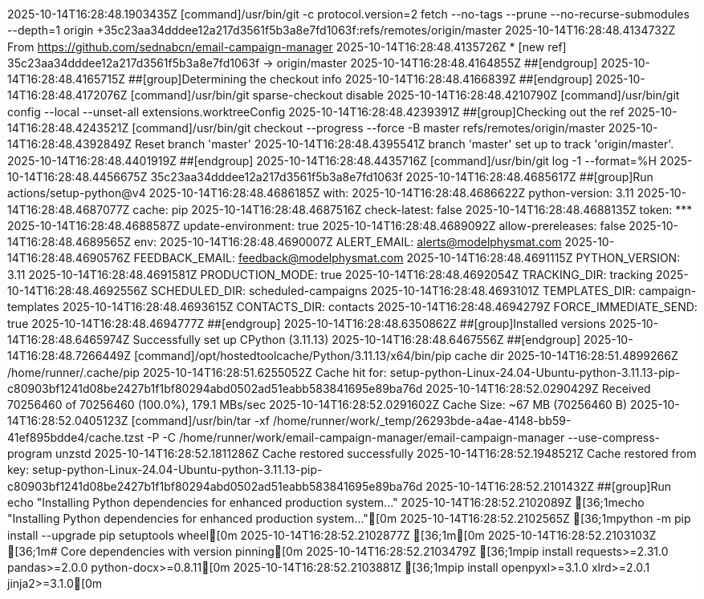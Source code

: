 2025-10-14T16:28:48.1903435Z [command]/usr/bin/git -c protocol.version=2 fetch --no-tags --prune --no-recurse-submodules --depth=1 origin +35c23aa34dddee12a217d3561f5b3a8e7fd1063f:refs/remotes/origin/master
2025-10-14T16:28:48.4134732Z From https://github.com/sednabcn/email-campaign-manager
2025-10-14T16:28:48.4135726Z  * [new ref]         35c23aa34dddee12a217d3561f5b3a8e7fd1063f -> origin/master
2025-10-14T16:28:48.4164855Z ##[endgroup]
2025-10-14T16:28:48.4165715Z ##[group]Determining the checkout info
2025-10-14T16:28:48.4166839Z ##[endgroup]
2025-10-14T16:28:48.4172076Z [command]/usr/bin/git sparse-checkout disable
2025-10-14T16:28:48.4210790Z [command]/usr/bin/git config --local --unset-all extensions.worktreeConfig
2025-10-14T16:28:48.4239391Z ##[group]Checking out the ref
2025-10-14T16:28:48.4243521Z [command]/usr/bin/git checkout --progress --force -B master refs/remotes/origin/master
2025-10-14T16:28:48.4392849Z Reset branch 'master'
2025-10-14T16:28:48.4395541Z branch 'master' set up to track 'origin/master'.
2025-10-14T16:28:48.4401919Z ##[endgroup]
2025-10-14T16:28:48.4435716Z [command]/usr/bin/git log -1 --format=%H
2025-10-14T16:28:48.4456675Z 35c23aa34dddee12a217d3561f5b3a8e7fd1063f
2025-10-14T16:28:48.4685617Z ##[group]Run actions/setup-python@v4
2025-10-14T16:28:48.4686185Z with:
2025-10-14T16:28:48.4686622Z   python-version: 3.11
2025-10-14T16:28:48.4687077Z   cache: pip
2025-10-14T16:28:48.4687516Z   check-latest: false
2025-10-14T16:28:48.4688135Z   token: ***
2025-10-14T16:28:48.4688587Z   update-environment: true
2025-10-14T16:28:48.4689092Z   allow-prereleases: false
2025-10-14T16:28:48.4689565Z env:
2025-10-14T16:28:48.4690007Z   ALERT_EMAIL: alerts@modelphysmat.com
2025-10-14T16:28:48.4690576Z   FEEDBACK_EMAIL: feedback@modelphysmat.com
2025-10-14T16:28:48.4691115Z   PYTHON_VERSION: 3.11
2025-10-14T16:28:48.4691581Z   PRODUCTION_MODE: true
2025-10-14T16:28:48.4692054Z   TRACKING_DIR: tracking
2025-10-14T16:28:48.4692556Z   SCHEDULED_DIR: scheduled-campaigns
2025-10-14T16:28:48.4693101Z   TEMPLATES_DIR: campaign-templates
2025-10-14T16:28:48.4693615Z   CONTACTS_DIR: contacts
2025-10-14T16:28:48.4694279Z   FORCE_IMMEDIATE_SEND: true
2025-10-14T16:28:48.4694777Z ##[endgroup]
2025-10-14T16:28:48.6350862Z ##[group]Installed versions
2025-10-14T16:28:48.6465974Z Successfully set up CPython (3.11.13)
2025-10-14T16:28:48.6467556Z ##[endgroup]
2025-10-14T16:28:48.7266449Z [command]/opt/hostedtoolcache/Python/3.11.13/x64/bin/pip cache dir
2025-10-14T16:28:51.4899266Z /home/runner/.cache/pip
2025-10-14T16:28:51.6255052Z Cache hit for: setup-python-Linux-24.04-Ubuntu-python-3.11.13-pip-c80903bf1241d08be2427b1f1bf80294abd0502ad51eabb583841695e89ba76d
2025-10-14T16:28:52.0290429Z Received 70256460 of 70256460 (100.0%), 179.1 MBs/sec
2025-10-14T16:28:52.0291602Z Cache Size: ~67 MB (70256460 B)
2025-10-14T16:28:52.0405123Z [command]/usr/bin/tar -xf /home/runner/work/_temp/26293bde-a4ae-4148-bb59-41ef895bdde4/cache.tzst -P -C /home/runner/work/email-campaign-manager/email-campaign-manager --use-compress-program unzstd
2025-10-14T16:28:52.1811286Z Cache restored successfully
2025-10-14T16:28:52.1948521Z Cache restored from key: setup-python-Linux-24.04-Ubuntu-python-3.11.13-pip-c80903bf1241d08be2427b1f1bf80294abd0502ad51eabb583841695e89ba76d
2025-10-14T16:28:52.2101432Z ##[group]Run echo "Installing Python dependencies for enhanced production system..."
2025-10-14T16:28:52.2102089Z [36;1mecho "Installing Python dependencies for enhanced production system..."[0m
2025-10-14T16:28:52.2102565Z [36;1mpython -m pip install --upgrade pip setuptools wheel[0m
2025-10-14T16:28:52.2102877Z [36;1m[0m
2025-10-14T16:28:52.2103103Z [36;1m# Core dependencies with version pinning[0m
2025-10-14T16:28:52.2103479Z [36;1mpip install requests>=2.31.0 pandas>=2.0.0 python-docx>=0.8.11[0m
2025-10-14T16:28:52.2103881Z [36;1mpip install openpyxl>=3.1.0 xlrd>=2.0.1 jinja2>=3.1.0[0m